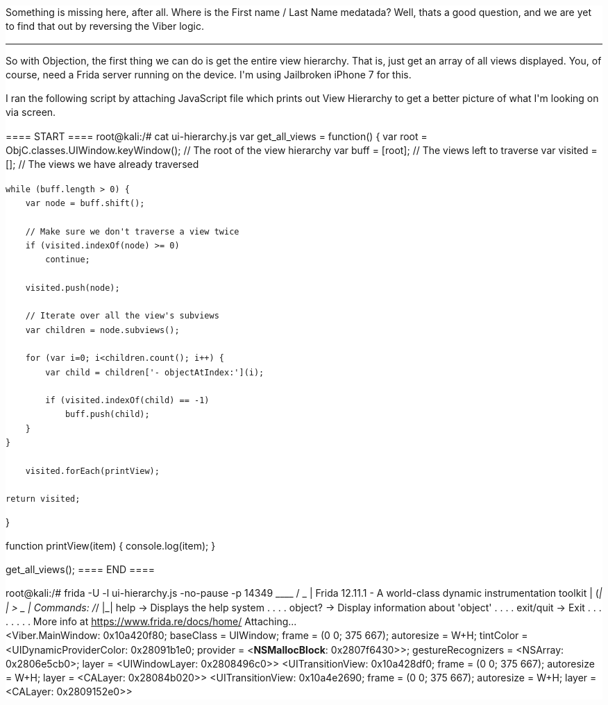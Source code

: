 Something is missing here, after all. Where is the First name / Last Name medatada? Well, thats a good question, and we are yet to find that out by reversing the Viber logic.

---

So with Objection, the first thing we can do is get the entire view hierarchy. That is, just get an array of all views displayed. You, of course, need a Frida server running on the device. I'm using Jailbroken iPhone 7 for this.

I ran the following script by attaching JavaScript file which prints out View Hierarchy to get a better picture of what I'm looking on via screen. 

==== START ====
root@kali:/# cat ui-hierarchy.js 
var get_all_views = function() {
    var root = ObjC.classes.UIWindow.keyWindow(); // The root of the view hierarchy
    var buff = [root];                            // The views left to traverse
    var visited = [];                             // The views we have already traversed

    while (buff.length > 0) {
        var node = buff.shift();

        // Make sure we don't traverse a view twice
        if (visited.indexOf(node) >= 0)
            continue;

        visited.push(node);

        // Iterate over all the view's subviews
        var children = node.subviews();

        for (var i=0; i<children.count(); i++) {
            var child = children['- objectAtIndex:'](i);

            if (visited.indexOf(child) == -1)
                buff.push(child);
        }
    }

		visited.forEach(printView);

    return visited;
}

function printView(item) {
	console.log(item);
}

get_all_views();
==== END ====


root@kali:/# frida -U -l ui-hierarchy.js -no-pause -p 14349
     ____
    / _  |   Frida 12.11.1 - A world-class dynamic instrumentation toolkit
   | (_| |
    > _  |   Commands:
   /_/ |_|       help      -> Displays the help system
   . . . .       object?   -> Display information about 'object'
   . . . .       exit/quit -> Exit
   . . . .
   . . . .   More info at https://www.frida.re/docs/home/
Attaching...                                                            
<Viber.MainWindow: 0x10a420f80; baseClass = UIWindow; frame = (0 0; 375 667); autoresize = W+H; tintColor = <UIDynamicProviderColor: 0x28091b1e0; provider = <__NSMallocBlock__: 0x2807f6430>>; gestureRecognizers = <NSArray: 0x2806e5cb0>; layer = <UIWindowLayer: 0x2808496c0>>
<UITransitionView: 0x10a428df0; frame = (0 0; 375 667); autoresize = W+H; layer = <CALayer: 0x28084b020>>
<UITransitionView: 0x10a4e2690; frame = (0 0; 375 667); autoresize = W+H; layer = <CALayer: 0x2809152e0>>